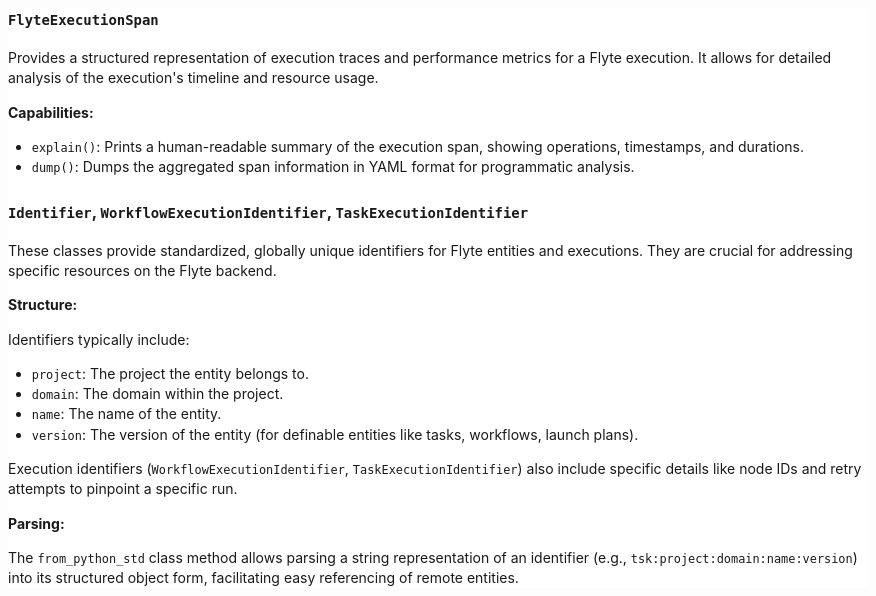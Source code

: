 ### `FlyteExecutionSpan`

Provides a structured representation of execution traces and performance metrics for a Flyte execution. It allows for detailed analysis of the execution's timeline and resource usage.

**Capabilities:**

*   `explain()`: Prints a human-readable summary of the execution span, showing operations, timestamps, and durations.
*   `dump()`: Dumps the aggregated span information in YAML format for programmatic analysis.

### `Identifier`, `WorkflowExecutionIdentifier`, `TaskExecutionIdentifier`

These classes provide standardized, globally unique identifiers for Flyte entities and executions. They are crucial for addressing specific resources on the Flyte backend.

**Structure:**

Identifiers typically include:

*   `project`: The project the entity belongs to.
*   `domain`: The domain within the project.
*   `name`: The name of the entity.
*   `version`: The version of the entity (for definable entities like tasks, workflows, launch plans).

Execution identifiers (`WorkflowExecutionIdentifier`, `TaskExecutionIdentifier`) also include specific details like node IDs and retry attempts to pinpoint a specific run.

**Parsing:**

The `from_python_std` class method allows parsing a string representation of an identifier (e.g., `tsk:project:domain:name:version`) into its structured object form, facilitating easy referencing of remote entities.
